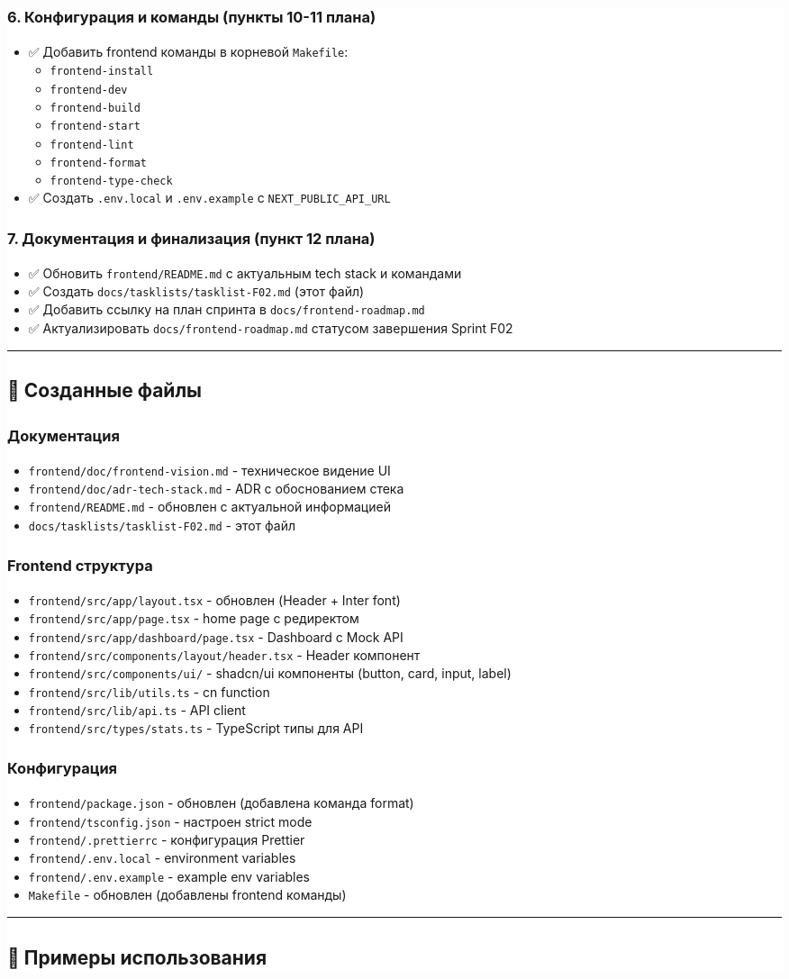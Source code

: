 
### 6. Конфигурация и команды (пункты 10-11 плана)

- ✅ Добавить frontend команды в корневой `Makefile`:
  - `frontend-install`
  - `frontend-dev`
  - `frontend-build`
  - `frontend-start`
  - `frontend-lint`
  - `frontend-format`
  - `frontend-type-check`
- ✅ Создать `.env.local` и `.env.example` с `NEXT_PUBLIC_API_URL`

### 7. Документация и финализация (пункт 12 плана)

- ✅ Обновить `frontend/README.md` с актуальным tech stack и командами
- ✅ Создать `docs/tasklists/tasklist-F02.md` (этот файл)
- ✅ Добавить ссылку на план спринта в `docs/frontend-roadmap.md`
- ✅ Актуализировать `docs/frontend-roadmap.md` статусом завершения Sprint F02

---

## 📁 Созданные файлы

### Документация
- `frontend/doc/frontend-vision.md` - техническое видение UI
- `frontend/doc/adr-tech-stack.md` - ADR с обоснованием стека
- `frontend/README.md` - обновлен с актуальной информацией
- `docs/tasklists/tasklist-F02.md` - этот файл

### Frontend структура
- `frontend/src/app/layout.tsx` - обновлен (Header + Inter font)
- `frontend/src/app/page.tsx` - home page с редиректом
- `frontend/src/app/dashboard/page.tsx` - Dashboard с Mock API
- `frontend/src/components/layout/header.tsx` - Header компонент
- `frontend/src/components/ui/` - shadcn/ui компоненты (button, card, input, label)
- `frontend/src/lib/utils.ts` - cn function
- `frontend/src/lib/api.ts` - API client
- `frontend/src/types/stats.ts` - TypeScript типы для API

### Конфигурация
- `frontend/package.json` - обновлен (добавлена команда format)
- `frontend/tsconfig.json` - настроен strict mode
- `frontend/.prettierrc` - конфигурация Prettier
- `frontend/.env.local` - environment variables
- `frontend/.env.example` - example env variables
- `Makefile` - обновлен (добавлены frontend команды)

---

## 🚀 Примеры использования
